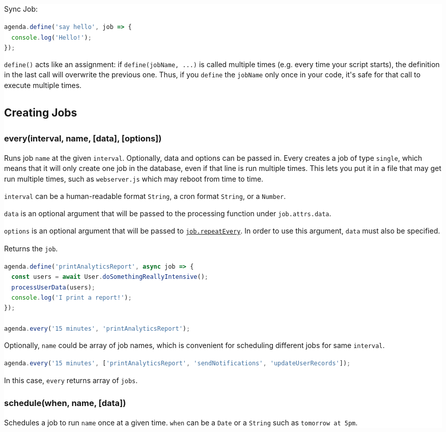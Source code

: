 Sync Job:

```js
agenda.define('say hello', job => {
  console.log('Hello!');
});
```

`define()` acts like an assignment: if `define(jobName, ...)` is called multiple times (e.g. every time your script starts), the definition in the last call will overwrite the previous one. Thus, if you `define` the `jobName` only once in your code, it's safe for that call to execute multiple times.


## Creating Jobs

### every(interval, name, [data], [options])

Runs job `name` at the given `interval`. Optionally, data and options can be passed in.
Every creates a job of type `single`, which means that it will only create one
job in the database, even if that line is run multiple times. This lets you put
it in a file that may get run multiple times, such as `webserver.js` which may
reboot from time to time.

`interval` can be a human-readable format `String`, a cron format `String`, or a `Number`.

`data` is an optional argument that will be passed to the processing function
under `job.attrs.data`.

`options` is an optional argument that will be passed to [`job.repeatEvery`](#repeateveryinterval-options).
In order to use this argument, `data` must also be specified.

Returns the `job`.

```js
agenda.define('printAnalyticsReport', async job => {
  const users = await User.doSomethingReallyIntensive();
  processUserData(users);
  console.log('I print a report!');
});

agenda.every('15 minutes', 'printAnalyticsReport');
```

Optionally, `name` could be array of job names, which is convenient for scheduling
different jobs for same `interval`.

```js
agenda.every('15 minutes', ['printAnalyticsReport', 'sendNotifications', 'updateUserRecords']);
```

In this case, `every` returns array of `jobs`.

### schedule(when, name, [data])

Schedules a job to run `name` once at a given time. `when` can be a `Date` or a
`String` such as `tomorrow at 5pm`.
